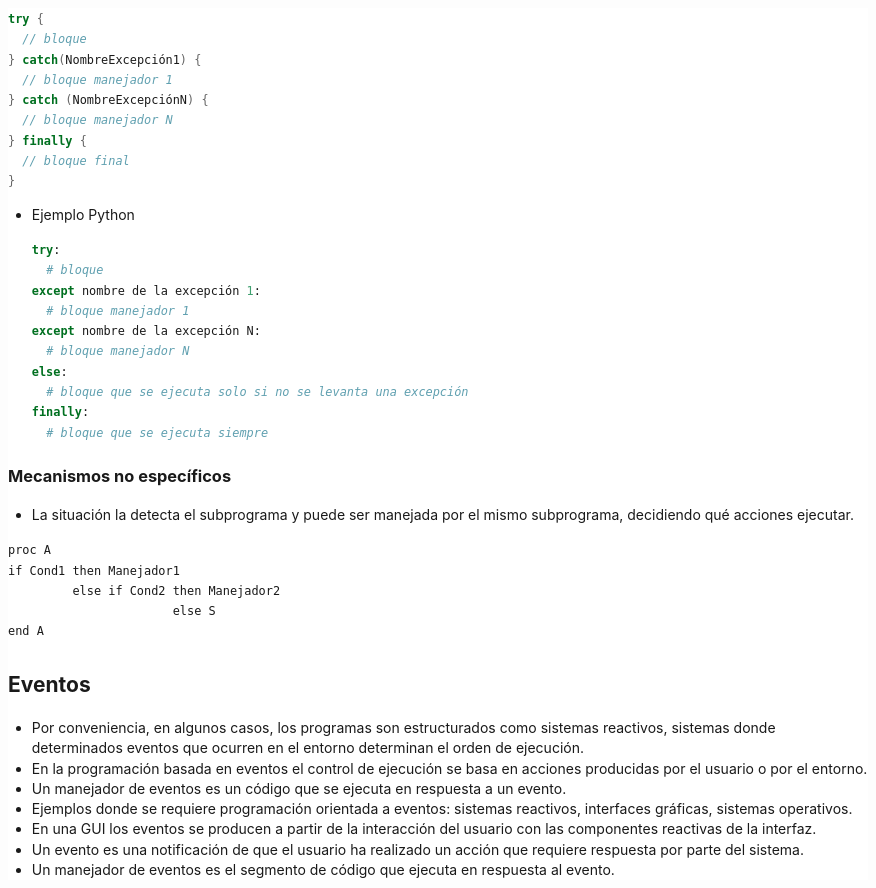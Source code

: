   ```java
  try {
    // bloque
  } catch(NombreExcepción1) {
    // bloque manejador 1
  } catch (NombreExcepciónN) {
    // bloque manejador N
  } finally {
    // bloque final
  }
  ```

* Ejemplo Python

  ```python
  try:
    # bloque
  except nombre de la excepción 1:
    # bloque manejador 1
  except nombre de la excepción N:
    # bloque manejador N
  else: 
    # bloque que se ejecuta solo si no se levanta una excepción
  finally:
    # bloque que se ejecuta siempre
  ```

### Mecanismos no específicos

* La situación la detecta el subprograma y puede ser manejada por el mismo subprograma, decidiendo qué acciones ejecutar.

```plain
proc A
if Cond1 then Manejador1
         else if Cond2 then Manejador2
                       else S
end A
```

## Eventos

* Por conveniencia, en algunos casos, los programas son estructurados como sistemas reactivos, sistemas donde determinados eventos que ocurren en el entorno determinan el orden de ejecución.
* En la programación basada en eventos el control de ejecución se basa en acciones producidas por el usuario o por el entorno.
* Un manejador de eventos es un código que se ejecuta en respuesta a un evento.
* Ejemplos donde se requiere programación orientada a eventos: sistemas reactivos, interfaces gráficas, sistemas operativos.
* En una GUI los eventos se producen a partir de la interacción del usuario con las componentes reactivas de la interfaz.
* Un evento es una notificación de que el usuario ha realizado un acción que requiere respuesta por parte del sistema.
* Un manejador de eventos es el segmento de código que ejecuta en respuesta al evento.
